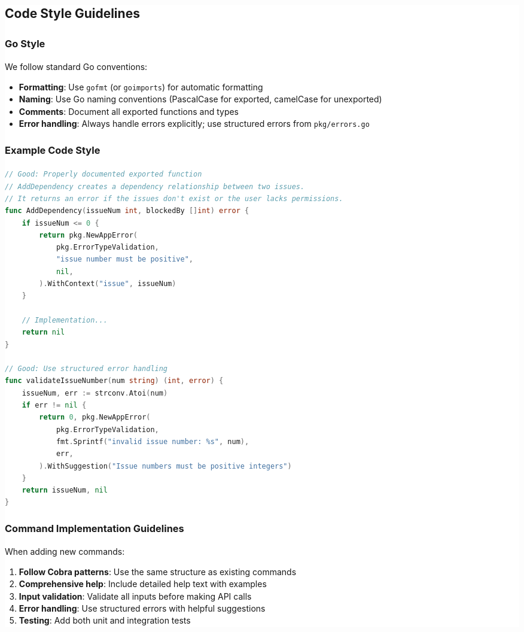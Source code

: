 ## Code Style Guidelines

### Go Style

We follow standard Go conventions:

- **Formatting**: Use `gofmt` (or `goimports`) for automatic formatting
- **Naming**: Use Go naming conventions (PascalCase for exported, camelCase for unexported)
- **Comments**: Document all exported functions and types
- **Error handling**: Always handle errors explicitly; use structured errors from `pkg/errors.go`

### Example Code Style

```go
// Good: Properly documented exported function
// AddDependency creates a dependency relationship between two issues.
// It returns an error if the issues don't exist or the user lacks permissions.
func AddDependency(issueNum int, blockedBy []int) error {
    if issueNum <= 0 {
        return pkg.NewAppError(
            pkg.ErrorTypeValidation,
            "issue number must be positive",
            nil,
        ).WithContext("issue", issueNum)
    }
    
    // Implementation...
    return nil
}

// Good: Use structured error handling
func validateIssueNumber(num string) (int, error) {
    issueNum, err := strconv.Atoi(num)
    if err != nil {
        return 0, pkg.NewAppError(
            pkg.ErrorTypeValidation,
            fmt.Sprintf("invalid issue number: %s", num),
            err,
        ).WithSuggestion("Issue numbers must be positive integers")
    }
    return issueNum, nil
}
```

### Command Implementation Guidelines

When adding new commands:

1. **Follow Cobra patterns**: Use the same structure as existing commands
2. **Comprehensive help**: Include detailed help text with examples
3. **Input validation**: Validate all inputs before making API calls
4. **Error handling**: Use structured errors with helpful suggestions
5. **Testing**: Add both unit and integration tests
